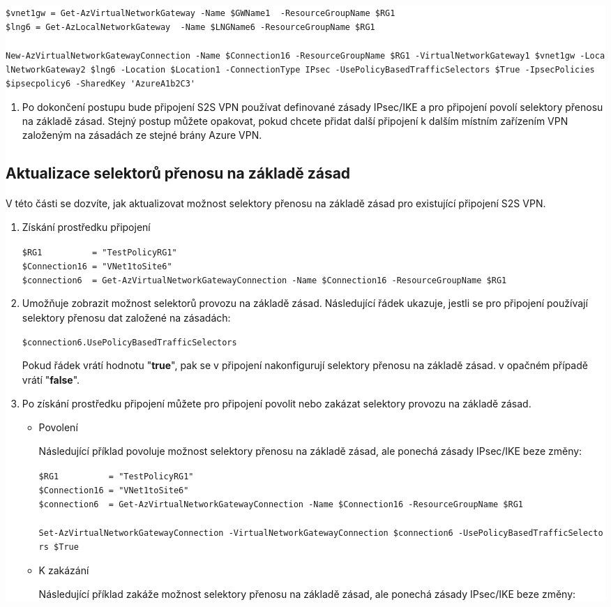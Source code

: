    ```azurepowershell-interactive
   $vnet1gw = Get-AzVirtualNetworkGateway -Name $GWName1  -ResourceGroupName $RG1
   $lng6 = Get-AzLocalNetworkGateway  -Name $LNGName6 -ResourceGroupName $RG1

   New-AzVirtualNetworkGatewayConnection -Name $Connection16 -ResourceGroupName $RG1 -VirtualNetworkGateway1 $vnet1gw -LocalNetworkGateway2 $lng6 -Location $Location1 -ConnectionType IPsec -UsePolicyBasedTrafficSelectors $True -IpsecPolicies $ipsecpolicy6 -SharedKey 'AzureA1b2C3'
   ```
1. Po dokončení postupu bude připojení S2S VPN používat definované zásady IPsec/IKE a pro připojení povolí selektory přenosu na základě zásad. Stejný postup můžete opakovat, pokud chcete přidat další připojení k dalším místním zařízením VPN založeným na zásadách ze stejné brány Azure VPN.

## <a name="to-update-policy-based-traffic-selectors"></a><a name="update"></a>Aktualizace selektorů přenosu na základě zásad
V této části se dozvíte, jak aktualizovat možnost selektory přenosu na základě zásad pro existující připojení S2S VPN.

1. Získání prostředku připojení

   ```azurepowershell-interactive
   $RG1          = "TestPolicyRG1"
   $Connection16 = "VNet1toSite6"
   $connection6  = Get-AzVirtualNetworkGatewayConnection -Name $Connection16 -ResourceGroupName $RG1
   ```
1. Umožňuje zobrazit možnost selektorů provozu na základě zásad.
Následující řádek ukazuje, jestli se pro připojení používají selektory přenosu dat založené na zásadách:

   ```azurepowershell-interactive
   $connection6.UsePolicyBasedTrafficSelectors
   ```

   Pokud řádek vrátí hodnotu "**true**", pak se v připojení nakonfigurují selektory přenosu na základě zásad. v opačném případě vrátí "**false**".
1. Po získání prostředku připojení můžete pro připojení povolit nebo zakázat selektory provozu na základě zásad.

   - Povolení

      Následující příklad povoluje možnost selektory přenosu na základě zásad, ale ponechá zásady IPsec/IKE beze změny:

      ```azurepowershell-interactive
      $RG1          = "TestPolicyRG1"
      $Connection16 = "VNet1toSite6"
      $connection6  = Get-AzVirtualNetworkGatewayConnection -Name $Connection16 -ResourceGroupName $RG1

      Set-AzVirtualNetworkGatewayConnection -VirtualNetworkGatewayConnection $connection6 -UsePolicyBasedTrafficSelectors $True
      ```

   - K zakázání

      Následující příklad zakáže možnost selektory přenosu na základě zásad, ale ponechá zásady IPsec/IKE beze změny:
